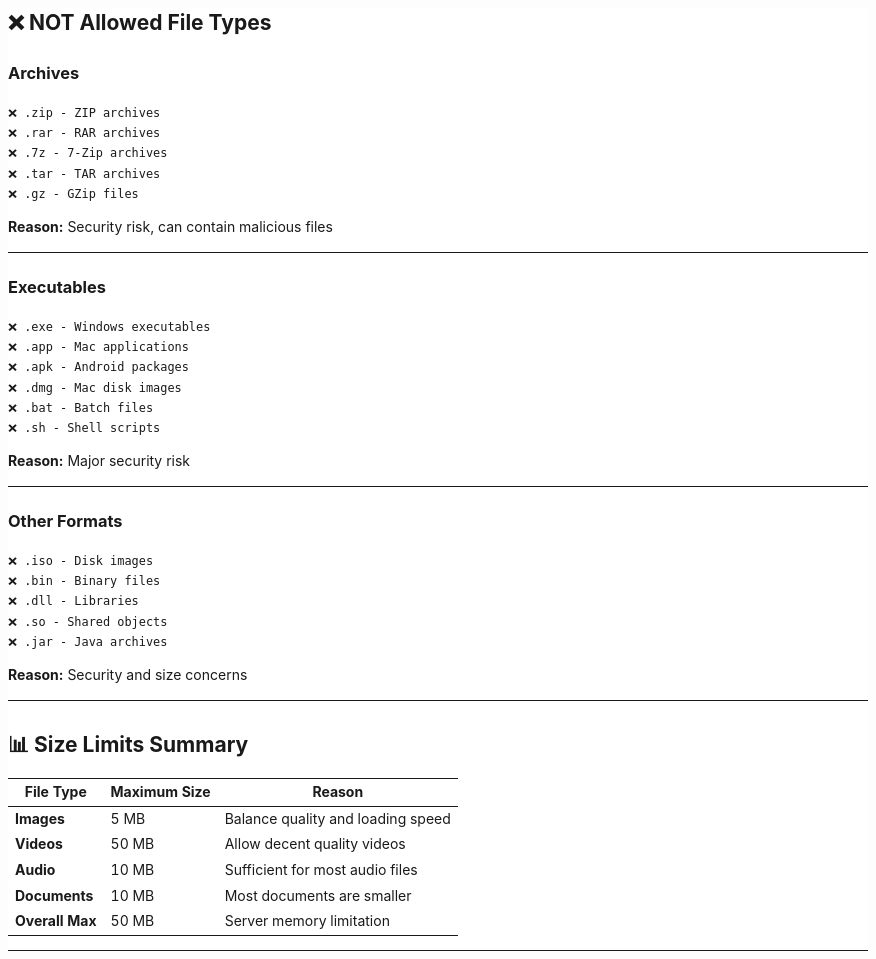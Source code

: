 
## ❌ NOT Allowed File Types

### Archives
```
❌ .zip - ZIP archives
❌ .rar - RAR archives
❌ .7z - 7-Zip archives
❌ .tar - TAR archives
❌ .gz - GZip files
```

**Reason:** Security risk, can contain malicious files

---

### Executables
```
❌ .exe - Windows executables
❌ .app - Mac applications
❌ .apk - Android packages
❌ .dmg - Mac disk images
❌ .bat - Batch files
❌ .sh - Shell scripts
```

**Reason:** Major security risk

---

### Other Formats
```
❌ .iso - Disk images
❌ .bin - Binary files
❌ .dll - Libraries
❌ .so - Shared objects
❌ .jar - Java archives
```

**Reason:** Security and size concerns

---

## 📊 Size Limits Summary

| File Type | Maximum Size | Reason |
|-----------|--------------|--------|
| **Images** | 5 MB | Balance quality and loading speed |
| **Videos** | 50 MB | Allow decent quality videos |
| **Audio** | 10 MB | Sufficient for most audio files |
| **Documents** | 10 MB | Most documents are smaller |
| **Overall Max** | 50 MB | Server memory limitation |

---